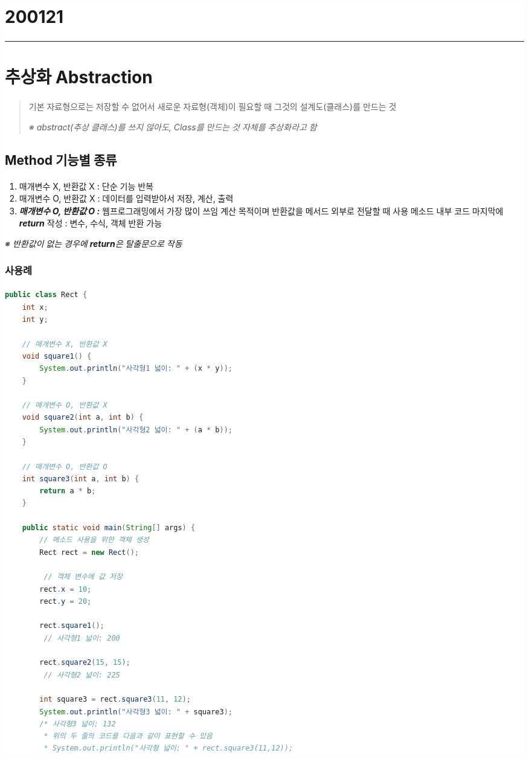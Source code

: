 # 200121

---

# 추상화 Abstraction

> 기본 자료형으로는 저장할 수 없어서 새로운 자료형(객체)이 필요할 때
> 그것의 설계도(클래스)를 만드는 것
>
> *※ abstract(추상 클래스)를 쓰지 않아도, Class를 만드는 것 자체를 추상화라고 함*

## Method 기능별 종류

1. 매개변수 X, 반환값 X : 단순 기능 반복
2. 매개변수 O, 반환값 X : 데이터를 입력받아서 저장, 계산, 출력
3. ***매개변수 O, 반환값 O :*** 웹프로그래밍에서 가장 많이 쓰임
   계산 목적이며 반환값을 메서드 외부로 전달할 때 사용
   메소드 내부 코드 마지막에 ***return*** 작성 : 변수, 수식, 객체 반환 가능

*※ 반환값이 없는 경우에 **return**은 탈출문으로 작동*

### 사용례

```java
public class Rect {
	int x;
	int y;

	// 매개변수 X, 반환값 X
	void square1() {
		System.out.println("사각형1 넓이: " + (x * y));
	}

	// 매개변수 O, 반환값 X
	void square2(int a, int b) {
		System.out.println("사각형2 넓이: " + (a * b));
	}

	// 매개변수 O, 반환값 O
	int square3(int a, int b) {
		return a * b;
	}

	public static void main(String[] args) {
		// 메소드 사용을 위한 객체 생성
		Rect rect = new Rect();
        
         // 객체 변수에 값 저장
		rect.x = 10;
		rect.y = 20;
        
		rect.square1();
         // 사각형1 넓이: 200
        
		rect.square2(15, 15);
         // 사각형2 넓이: 225

		int square3 = rect.square3(11, 12);
		System.out.println("사각형3 넓이: " + square3);
		/* 사각형3 넓이: 132
		 * 위의 두 줄의 코드를 다음과 같이 표현할 수 있음
		 * System.out.println("사각형 넓이: " + rect.square3(11,12)); 
```